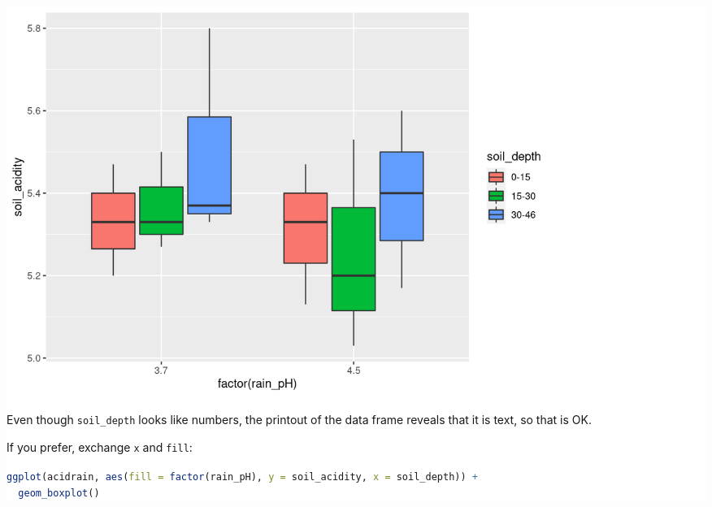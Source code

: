 <img src="18-anova-revisited_files/figure-html/unnamed-chunk-6-1.png" width="672"  />

     

Even though `soil_depth` looks like numbers, the printout of
the data frame reveals that it is text, so that is OK.

If you prefer, exchange `x` and `fill`:


```r
ggplot(acidrain, aes(fill = factor(rain_pH), y = soil_acidity, x = soil_depth)) +
  geom_boxplot()
```
